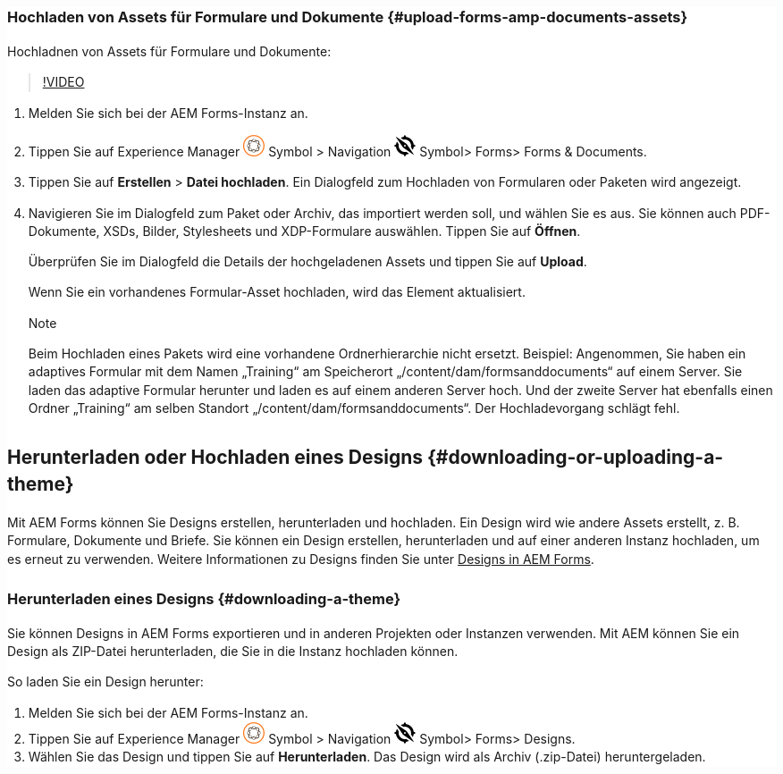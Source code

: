 ### Hochladen von Assets für Formulare und Dokumente {#upload-forms-amp-documents-assets}

Hochladnen von Assets für  Formulare und Dokumente:

>[!VIDEO](https://vimeo.com/)

1. Melden Sie sich bei der AEM Forms-Instanz an.
1. Tippen Sie auf Experience Manager ![adobeexperiencemanager](assets/adobeexperiencemanager.png) Symbol > Navigation ![compass](assets/compass.png) Symbol> Forms> Forms &amp; Documents.
1. Tippen Sie auf **Erstellen** > **Datei hochladen**. Ein Dialogfeld zum Hochladen von Formularen oder Paketen wird angezeigt.
1. Navigieren Sie im Dialogfeld zum Paket oder Archiv, das importiert werden soll, und wählen Sie es aus. Sie können auch PDF-Dokumente, XSDs, Bilder, Stylesheets und XDP-Formulare auswählen. Tippen Sie auf **Öffnen**.

   Überprüfen Sie im Dialogfeld die Details der hochgeladenen Assets und tippen Sie auf **Upload**.

   Wenn Sie ein vorhandenes Formular-Asset hochladen, wird das Element aktualisiert.

   >[!NOTE]
   >
   >Beim Hochladen eines Pakets wird eine vorhandene Ordnerhierarchie nicht ersetzt. Beispiel: Angenommen, Sie haben ein adaptives Formular mit dem Namen „Training“ am Speicherort „/content/dam/formsanddocuments“ auf einem Server. Sie laden das adaptive Formular herunter und laden es auf einem anderen Server hoch. Und der zweite Server hat ebenfalls einen Ordner „Training“ am selben Standort „/content/dam/formsanddocuments“. Der Hochladevorgang schlägt fehl.

## Herunterladen oder Hochladen eines Designs {#downloading-or-uploading-a-theme}

Mit AEM Forms können Sie Designs erstellen, herunterladen und hochladen. Ein Design wird wie andere Assets erstellt, z. B. Formulare, Dokumente und Briefe. Sie können ein Design erstellen, herunterladen und auf einer anderen Instanz hochladen, um es erneut zu verwenden. Weitere Informationen zu Designs finden Sie unter [Designs in AEM Forms](/help/forms/using/themes.md).

### Herunterladen eines Designs  {#downloading-a-theme}

Sie können Designs in AEM Forms exportieren und in anderen Projekten oder Instanzen verwenden. Mit AEM können Sie ein Design als ZIP-Datei herunterladen, die Sie in die Instanz hochladen können.

So laden Sie ein Design herunter:

1. Melden Sie sich bei der AEM Forms-Instanz an.
1. Tippen Sie auf Experience Manager ![adobeexperiencemanager](assets/adobeexperiencemanager.png) Symbol > Navigation ![compass](assets/compass.png) Symbol> Forms> Designs.
1. Wählen Sie das Design und tippen Sie auf **Herunterladen**. Das Design wird als Archiv (.zip-Datei) heruntergeladen.
